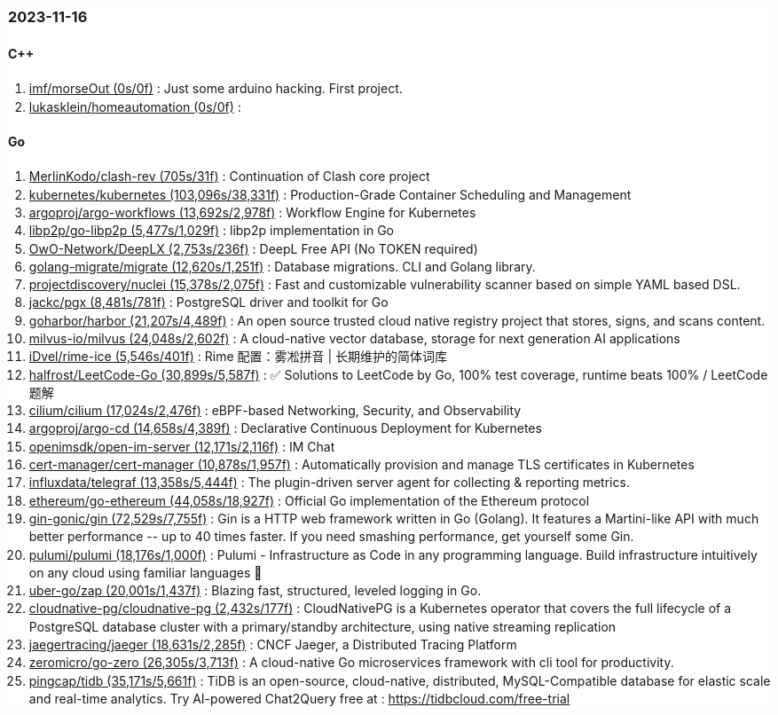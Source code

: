 ### 2023-11-16

#### C++
1. [imf/morseOut (0s/0f)](https://github.com/imf/morseOut) : Just some arduino hacking. First project.
2. [lukasklein/homeautomation (0s/0f)](https://github.com/lukasklein/homeautomation) : 

#### Go
1. [MerlinKodo/clash-rev (705s/31f)](https://github.com/MerlinKodo/clash-rev) : Continuation of Clash core project
2. [kubernetes/kubernetes (103,096s/38,331f)](https://github.com/kubernetes/kubernetes) : Production-Grade Container Scheduling and Management
3. [argoproj/argo-workflows (13,692s/2,978f)](https://github.com/argoproj/argo-workflows) : Workflow Engine for Kubernetes
4. [libp2p/go-libp2p (5,477s/1,029f)](https://github.com/libp2p/go-libp2p) : libp2p implementation in Go
5. [OwO-Network/DeepLX (2,753s/236f)](https://github.com/OwO-Network/DeepLX) : DeepL Free API (No TOKEN required)
6. [golang-migrate/migrate (12,620s/1,251f)](https://github.com/golang-migrate/migrate) : Database migrations. CLI and Golang library.
7. [projectdiscovery/nuclei (15,378s/2,075f)](https://github.com/projectdiscovery/nuclei) : Fast and customizable vulnerability scanner based on simple YAML based DSL.
8. [jackc/pgx (8,481s/781f)](https://github.com/jackc/pgx) : PostgreSQL driver and toolkit for Go
9. [goharbor/harbor (21,207s/4,489f)](https://github.com/goharbor/harbor) : An open source trusted cloud native registry project that stores, signs, and scans content.
10. [milvus-io/milvus (24,048s/2,602f)](https://github.com/milvus-io/milvus) : A cloud-native vector database, storage for next generation AI applications
11. [iDvel/rime-ice (5,546s/401f)](https://github.com/iDvel/rime-ice) : Rime 配置：雾凇拼音 | 长期维护的简体词库
12. [halfrost/LeetCode-Go (30,899s/5,587f)](https://github.com/halfrost/LeetCode-Go) : ✅ Solutions to LeetCode by Go, 100% test coverage, runtime beats 100% / LeetCode 题解
13. [cilium/cilium (17,024s/2,476f)](https://github.com/cilium/cilium) : eBPF-based Networking, Security, and Observability
14. [argoproj/argo-cd (14,658s/4,389f)](https://github.com/argoproj/argo-cd) : Declarative Continuous Deployment for Kubernetes
15. [openimsdk/open-im-server (12,171s/2,116f)](https://github.com/openimsdk/open-im-server) : IM Chat
16. [cert-manager/cert-manager (10,878s/1,957f)](https://github.com/cert-manager/cert-manager) : Automatically provision and manage TLS certificates in Kubernetes
17. [influxdata/telegraf (13,358s/5,444f)](https://github.com/influxdata/telegraf) : The plugin-driven server agent for collecting & reporting metrics.
18. [ethereum/go-ethereum (44,058s/18,927f)](https://github.com/ethereum/go-ethereum) : Official Go implementation of the Ethereum protocol
19. [gin-gonic/gin (72,529s/7,755f)](https://github.com/gin-gonic/gin) : Gin is a HTTP web framework written in Go (Golang). It features a Martini-like API with much better performance -- up to 40 times faster. If you need smashing performance, get yourself some Gin.
20. [pulumi/pulumi (18,176s/1,000f)](https://github.com/pulumi/pulumi) : Pulumi - Infrastructure as Code in any programming language. Build infrastructure intuitively on any cloud using familiar languages 🚀
21. [uber-go/zap (20,001s/1,437f)](https://github.com/uber-go/zap) : Blazing fast, structured, leveled logging in Go.
22. [cloudnative-pg/cloudnative-pg (2,432s/177f)](https://github.com/cloudnative-pg/cloudnative-pg) : CloudNativePG is a Kubernetes operator that covers the full lifecycle of a PostgreSQL database cluster with a primary/standby architecture, using native streaming replication
23. [jaegertracing/jaeger (18,631s/2,285f)](https://github.com/jaegertracing/jaeger) : CNCF Jaeger, a Distributed Tracing Platform
24. [zeromicro/go-zero (26,305s/3,713f)](https://github.com/zeromicro/go-zero) : A cloud-native Go microservices framework with cli tool for productivity.
25. [pingcap/tidb (35,171s/5,661f)](https://github.com/pingcap/tidb) : TiDB is an open-source, cloud-native, distributed, MySQL-Compatible database for elastic scale and real-time analytics. Try AI-powered Chat2Query free at : https://tidbcloud.com/free-trial
